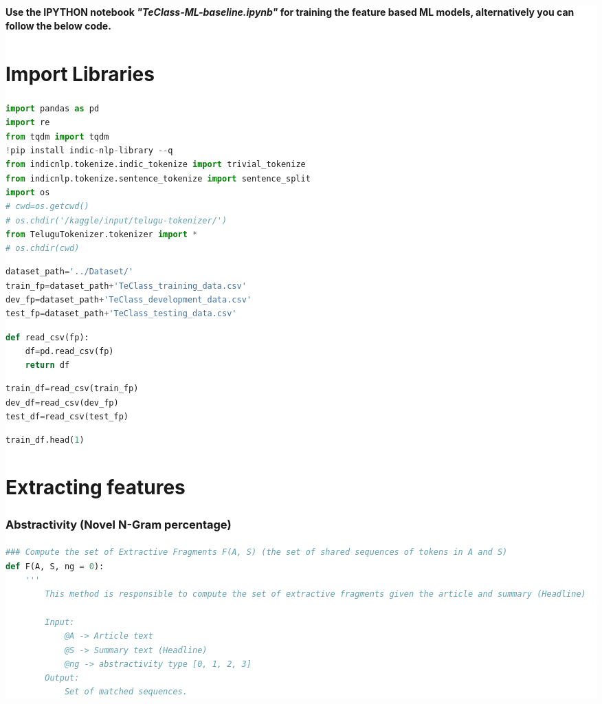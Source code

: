 #### Use the IPYTHON notebook _"TeClass-ML-baseline.ipynb"_ for training the feature based ML models, alternatively you can follow the below code.


# Import Libraries


```python
import pandas as pd
import re
from tqdm import tqdm
!pip install indic-nlp-library --q
from indicnlp.tokenize.indic_tokenize import trivial_tokenize
from indicnlp.tokenize.sentence_tokenize import sentence_split
import os
# cwd=os.getcwd()
# os.chdir('/kaggle/input/telugu-tokenizer/')
from TeluguTokenizer.tokenizer import *
# os.chdir(cwd)
```


```python
dataset_path='../Dataset/'
train_fp=dataset_path+'TeClass_training_data.csv'
dev_fp=dataset_path+'TeClass_development_data.csv'
test_fp=dataset_path+'TeClass_testing_data.csv'
```


```python
def read_csv(fp):
    df=pd.read_csv(fp)
    return df
```


```python
train_df=read_csv(train_fp)
dev_df=read_csv(dev_fp)
test_df=read_csv(test_fp)
```


```python
train_df.head(1)
```


# Extracting features

### Abstractivity (Novel N-Gram percentage)


```python
### Compute the set of Extractive Fragments F(A, S) (the set of shared sequences of tokens in A and S)
def F(A, S, ng = 0):
    '''
        This method is responsible to compute the set of extractive fragments given the article and summary (Headline)

        Input:
            @A -> Article text
            @S -> Summary text (Headline)
            @ng -> abstractivity type [0, 1, 2, 3]
        Output:
            Set of matched sequences.
```